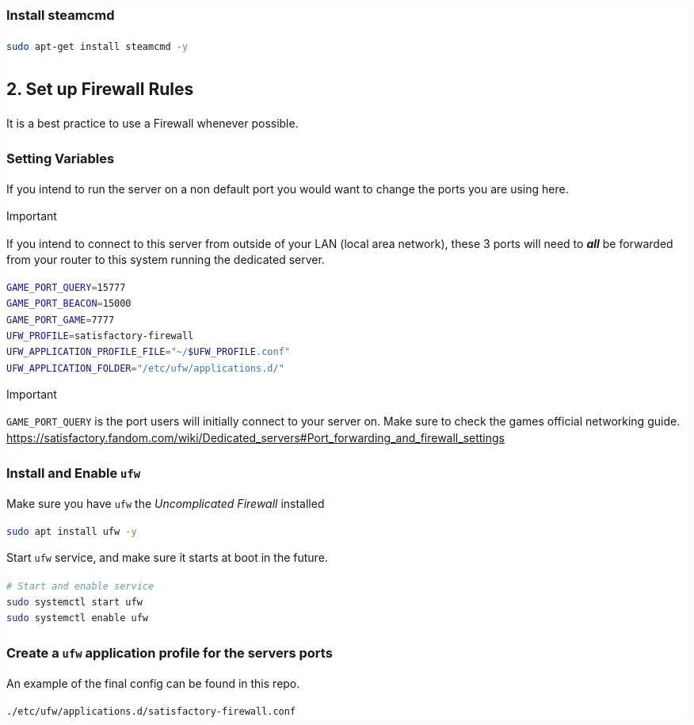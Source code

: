 ### Install steamcmd

```bash
sudo apt-get install steamcmd -y
```

## 2. Set up Firewall Rules

It is a best practice to use a Firewall whenever possible.

### Setting Variables

If you intend to run the server on a non default port you would want to change the ports you are using here.

> [!IMPORTANT]
> If you intend to connect to this server from outside of your LAN (local area network), these 3 ports will need to ***all*** be forwarded from your router to this system running the dedicated server.

```bash
GAME_PORT_QUERY=15777
GAME_PORT_BEACON=15000
GAME_PORT_GAME=7777
UFW_PROFILE=satisfactory-firewall
UFW_APPLICATION_PROFILE_FILE="~/$UFW_PROFILE.conf"
UFW_APPLICATION_FOLDER="/etc/ufw/applications.d/"
```

> [!IMPORTANT]
> `GAME_PORT_QUERY` is the port users will initially connect to your server on. Make sure to check the games official networking guide.
> <https://satisfactory.fandom.com/wiki/Dedicated_servers#Port_forwarding_and_firewall_settings>

### Install and Enable `ufw`

Make sure you have `ufw` the *Uncomplicated Firewall* installed

```bash
sudo apt install ufw -y
```

Start `ufw` service, and make sure it starts at boot in the future.

```bash
# Start and enable service
sudo systemctl start ufw
sudo systemctl enable ufw
```

### Create a `ufw` application profile for the servers ports

An example of the final config can be found in this repo.

`./etc/ufw/applications.d/satisfactory-firewall.conf`
